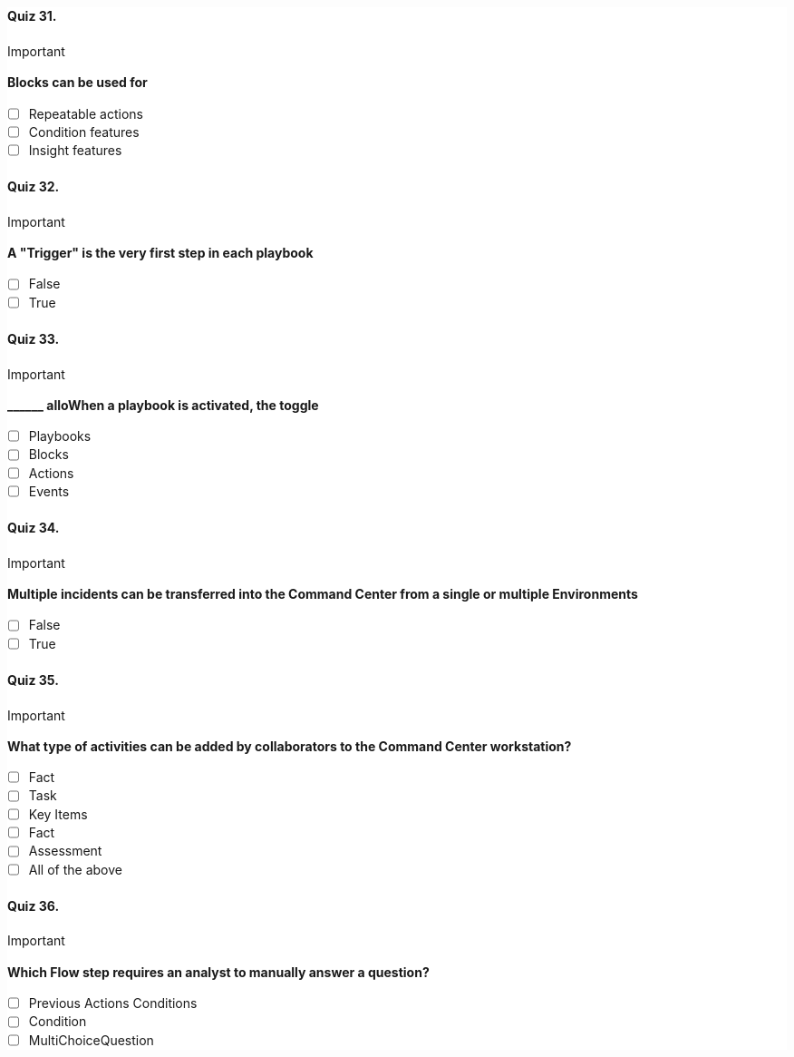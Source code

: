 #### Quiz 31.

> [!important]
> **Blocks can be used for**
>
> - [ ] Repeatable actions
> - [ ] Condition features
> - [ ] Insight features

#### Quiz 32.

> [!important]
> **A "Trigger" is the very first step in each playbook**
>
> - [ ] False
> - [ ] True

#### Quiz 33.

> [!important]
> **______ alloWhen a playbook is activated, the toggle**
>
> - [ ] Playbooks
> - [ ] Blocks
> - [ ] Actions
> - [ ] Events

#### Quiz 34.

> [!important]
> **Multiple incidents can be transferred into the Command Center from a single or multiple Environments**
>
> - [ ] False
> - [ ] True

#### Quiz 35.

> [!important]
> **What type of activities can be added by collaborators to the Command Center workstation?**
>
> - [ ] Fact
> - [ ] Task
> - [ ] Key Items
> - [ ] Fact
> - [ ] Assessment
> - [ ] All of the above

#### Quiz 36.

> [!important]
> **Which Flow step requires an analyst to manually answer a question?**
>
> - [ ] Previous Actions Conditions
> - [ ] Condition
> - [ ] MultiChoiceQuestion
